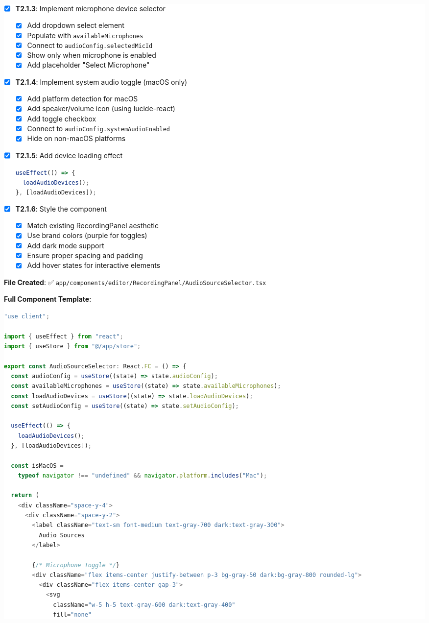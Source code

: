 - [x] **T2.1.3**: Implement microphone device selector

  - [x] Add dropdown select element
  - [x] Populate with `availableMicrophones`
  - [x] Connect to `audioConfig.selectedMicId`
  - [x] Show only when microphone is enabled
  - [x] Add placeholder "Select Microphone"

- [x] **T2.1.4**: Implement system audio toggle (macOS only)

  - [x] Add platform detection for macOS
  - [x] Add speaker/volume icon (using lucide-react)
  - [x] Add toggle checkbox
  - [x] Connect to `audioConfig.systemAudioEnabled`
  - [x] Hide on non-macOS platforms

- [x] **T2.1.5**: Add device loading effect

  ```typescript
  useEffect(() => {
    loadAudioDevices();
  }, [loadAudioDevices]);
  ```

- [x] **T2.1.6**: Style the component
  - [x] Match existing RecordingPanel aesthetic
  - [x] Use brand colors (purple for toggles)
  - [x] Add dark mode support
  - [x] Ensure proper spacing and padding
  - [x] Add hover states for interactive elements

**File Created**: ✅ `app/components/editor/RecordingPanel/AudioSourceSelector.tsx`

**Full Component Template**:

```typescript
"use client";

import { useEffect } from "react";
import { useStore } from "@/app/store";

export const AudioSourceSelector: React.FC = () => {
  const audioConfig = useStore((state) => state.audioConfig);
  const availableMicrophones = useStore((state) => state.availableMicrophones);
  const loadAudioDevices = useStore((state) => state.loadAudioDevices);
  const setAudioConfig = useStore((state) => state.setAudioConfig);

  useEffect(() => {
    loadAudioDevices();
  }, [loadAudioDevices]);

  const isMacOS =
    typeof navigator !== "undefined" && navigator.platform.includes("Mac");

  return (
    <div className="space-y-4">
      <div className="space-y-2">
        <label className="text-sm font-medium text-gray-700 dark:text-gray-300">
          Audio Sources
        </label>

        {/* Microphone Toggle */}
        <div className="flex items-center justify-between p-3 bg-gray-50 dark:bg-gray-800 rounded-lg">
          <div className="flex items-center gap-3">
            <svg
              className="w-5 h-5 text-gray-600 dark:text-gray-400"
              fill="none"
```